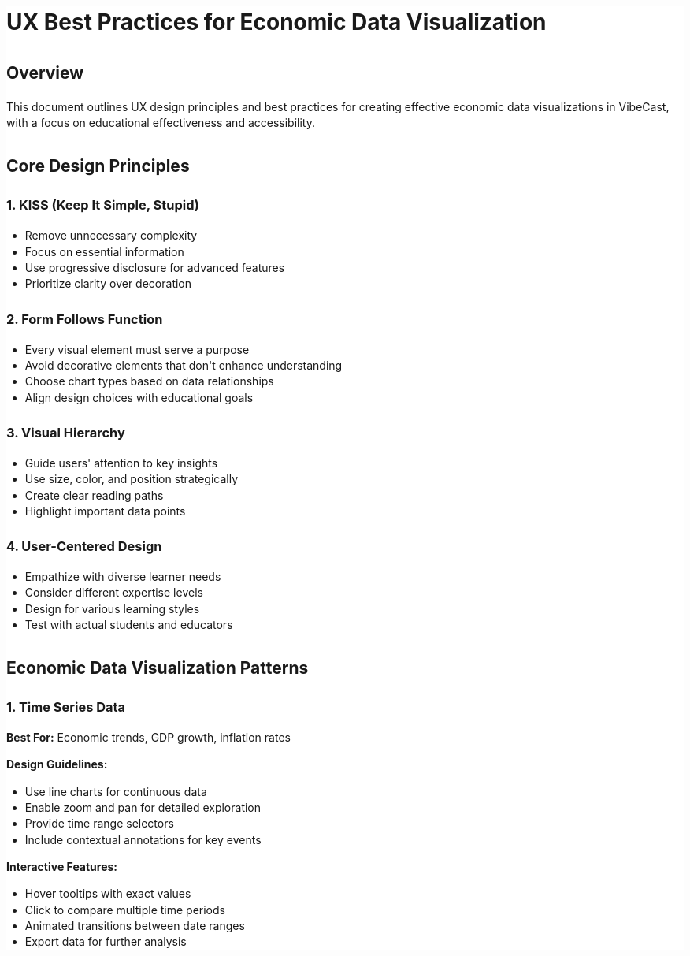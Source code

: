 # UX Best Practices for Economic Data Visualization

## Overview

This document outlines UX design principles and best practices for creating effective economic data visualizations in VibeCast, with a focus on educational effectiveness and accessibility.

## Core Design Principles

### 1. KISS (Keep It Simple, Stupid)
- Remove unnecessary complexity
- Focus on essential information
- Use progressive disclosure for advanced features
- Prioritize clarity over decoration

### 2. Form Follows Function
- Every visual element must serve a purpose
- Avoid decorative elements that don't enhance understanding
- Choose chart types based on data relationships
- Align design choices with educational goals

### 3. Visual Hierarchy
- Guide users' attention to key insights
- Use size, color, and position strategically
- Create clear reading paths
- Highlight important data points

### 4. User-Centered Design
- Empathize with diverse learner needs
- Consider different expertise levels
- Design for various learning styles
- Test with actual students and educators

## Economic Data Visualization Patterns

### 1. Time Series Data
**Best For:** Economic trends, GDP growth, inflation rates

**Design Guidelines:**
- Use line charts for continuous data
- Enable zoom and pan for detailed exploration
- Provide time range selectors
- Include contextual annotations for key events

**Interactive Features:**
- Hover tooltips with exact values
- Click to compare multiple time periods
- Animated transitions between date ranges
- Export data for further analysis
